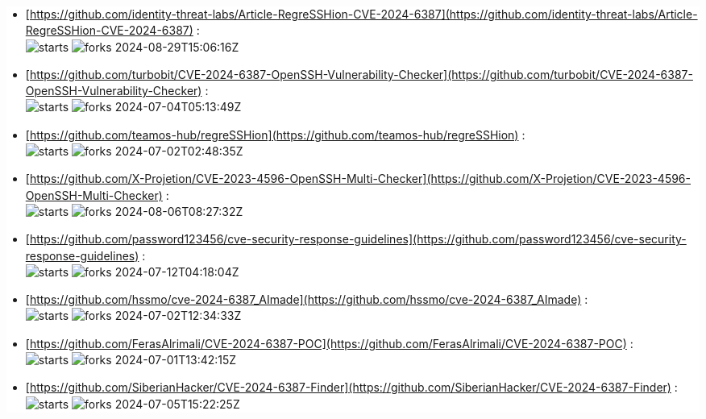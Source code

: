 - [https://github.com/identity-threat-labs/Article-RegreSSHion-CVE-2024-6387](https://github.com/identity-threat-labs/Article-RegreSSHion-CVE-2024-6387) :  
![starts](https://img.shields.io/github/stars/identity-threat-labs/Article-RegreSSHion-CVE-2024-6387.svg) 
![forks](https://img.shields.io/github/forks/identity-threat-labs/Article-RegreSSHion-CVE-2024-6387.svg) 
2024-08-29T15:06:16Z

- [https://github.com/turbobit/CVE-2024-6387-OpenSSH-Vulnerability-Checker](https://github.com/turbobit/CVE-2024-6387-OpenSSH-Vulnerability-Checker) :  
![starts](https://img.shields.io/github/stars/turbobit/CVE-2024-6387-OpenSSH-Vulnerability-Checker.svg) 
![forks](https://img.shields.io/github/forks/turbobit/CVE-2024-6387-OpenSSH-Vulnerability-Checker.svg) 
2024-07-04T05:13:49Z

- [https://github.com/teamos-hub/regreSSHion](https://github.com/teamos-hub/regreSSHion) :  
![starts](https://img.shields.io/github/stars/teamos-hub/regreSSHion.svg) 
![forks](https://img.shields.io/github/forks/teamos-hub/regreSSHion.svg) 
2024-07-02T02:48:35Z

- [https://github.com/X-Projetion/CVE-2023-4596-OpenSSH-Multi-Checker](https://github.com/X-Projetion/CVE-2023-4596-OpenSSH-Multi-Checker) :  
![starts](https://img.shields.io/github/stars/X-Projetion/CVE-2023-4596-OpenSSH-Multi-Checker.svg) 
![forks](https://img.shields.io/github/forks/X-Projetion/CVE-2023-4596-OpenSSH-Multi-Checker.svg) 
2024-08-06T08:27:32Z

- [https://github.com/password123456/cve-security-response-guidelines](https://github.com/password123456/cve-security-response-guidelines) :  
![starts](https://img.shields.io/github/stars/password123456/cve-security-response-guidelines.svg) 
![forks](https://img.shields.io/github/forks/password123456/cve-security-response-guidelines.svg) 
2024-07-12T04:18:04Z

- [https://github.com/hssmo/cve-2024-6387_AImade](https://github.com/hssmo/cve-2024-6387_AImade) :  
![starts](https://img.shields.io/github/stars/hssmo/cve-2024-6387_AImade.svg) 
![forks](https://img.shields.io/github/forks/hssmo/cve-2024-6387_AImade.svg) 
2024-07-02T12:34:33Z

- [https://github.com/FerasAlrimali/CVE-2024-6387-POC](https://github.com/FerasAlrimali/CVE-2024-6387-POC) :  
![starts](https://img.shields.io/github/stars/FerasAlrimali/CVE-2024-6387-POC.svg) 
![forks](https://img.shields.io/github/forks/FerasAlrimali/CVE-2024-6387-POC.svg) 
2024-07-01T13:42:15Z

- [https://github.com/SiberianHacker/CVE-2024-6387-Finder](https://github.com/SiberianHacker/CVE-2024-6387-Finder) :  
![starts](https://img.shields.io/github/stars/SiberianHacker/CVE-2024-6387-Finder.svg) 
![forks](https://img.shields.io/github/forks/SiberianHacker/CVE-2024-6387-Finder.svg) 
2024-07-05T15:22:25Z
